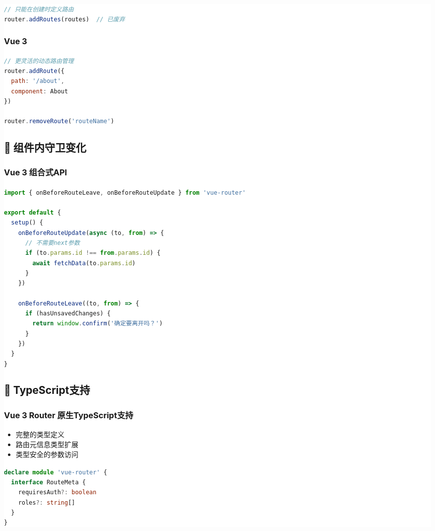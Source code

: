 ```javascript
// 只能在创建时定义路由
router.addRoutes(routes)  // 已废弃
```

### Vue 3

```javascript
// 更灵活的动态路由管理
router.addRoute({
  path: '/about',
  component: About
})

router.removeRoute('routeName')
```

## 📱 组件内守卫变化

### Vue 3 组合式API

```javascript
import { onBeforeRouteLeave, onBeforeRouteUpdate } from 'vue-router'

export default {
  setup() {
    onBeforeRouteUpdate(async (to, from) => {
      // 不需要next参数
      if (to.params.id !== from.params.id) {
        await fetchData(to.params.id)
      }
    })
    
    onBeforeRouteLeave((to, from) => {
      if (hasUnsavedChanges) {
        return window.confirm('确定要离开吗？')
      }
    })
  }
}
```

## 🎯 TypeScript支持

### Vue 3 Router 原生TypeScript支持

- 完整的类型定义
- 路由元信息类型扩展
- 类型安全的参数访问

```typescript
declare module 'vue-router' {
  interface RouteMeta {
    requiresAuth?: boolean
    roles?: string[]
  }
}
```
